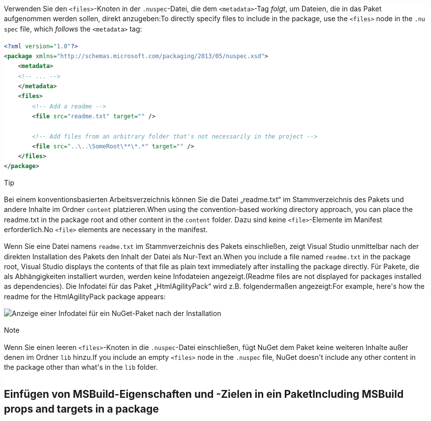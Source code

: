 <span data-ttu-id="6baa5-273">Verwenden Sie den `<files>`-Knoten in der `.nuspec`-Datei, die dem `<metadata>`-Tag *folgt*, um Dateien, die in das Paket aufgenommen werden sollen, direkt anzugeben:</span><span class="sxs-lookup"><span data-stu-id="6baa5-273">To directly specify files to include in the package, use the `<files>` node in the `.nuspec` file, which *follows* the `<metadata>` tag:</span></span>

```xml
<?xml version="1.0"?>
<package xmlns="http://schemas.microsoft.com/packaging/2013/05/nuspec.xsd">
    <metadata>
    <!-- ... -->
    </metadata>
    <files>
        <!-- Add a readme -->
        <file src="readme.txt" target="" />

        <!-- Add files from an arbitrary folder that's not necessarily in the project -->
        <file src="..\..\SomeRoot\**\*.*" target="" />
    </files>
</package>
```

> [!Tip]
> <span data-ttu-id="6baa5-274">Bei einem konventionsbasierten Arbeitsverzeichnis können Sie die Datei „readme.txt“ im Stammverzeichnis des Pakets und andere Inhalte im Ordner `content` platzieren.</span><span class="sxs-lookup"><span data-stu-id="6baa5-274">When using the convention-based working directory approach, you can place the readme.txt in the package root and other content in the `content` folder.</span></span> <span data-ttu-id="6baa5-275">Dazu sind keine `<file>`-Elemente im Manifest erforderlich.</span><span class="sxs-lookup"><span data-stu-id="6baa5-275">No `<file>` elements are necessary in the manifest.</span></span>

<span data-ttu-id="6baa5-276">Wenn Sie eine Datei namens `readme.txt` im Stammverzeichnis des Pakets einschließen, zeigt Visual Studio unmittelbar nach der direkten Installation des Pakets den Inhalt der Datei als Nur-Text an.</span><span class="sxs-lookup"><span data-stu-id="6baa5-276">When you include a file named `readme.txt` in the package root, Visual Studio displays the contents of that file as plain text immediately after installing the package directly.</span></span> <span data-ttu-id="6baa5-277">Für Pakete, die als Abhängigkeiten installiert wurden, werden keine Infodateien angezeigt.</span><span class="sxs-lookup"><span data-stu-id="6baa5-277">(Readme files are not displayed for packages installed as dependencies).</span></span> <span data-ttu-id="6baa5-278">Die Infodatei für das Paket „HtmlAgilityPack“ wird z.B. folgendermaßen angezeigt:</span><span class="sxs-lookup"><span data-stu-id="6baa5-278">For example, here's how the readme for the HtmlAgilityPack package appears:</span></span>

![Anzeige einer Infodatei für ein NuGet-Paket nach der Installation](media/Create_01-ShowReadme.png)

> [!Note]
> <span data-ttu-id="6baa5-280">Wenn Sie einen leeren `<files>`-Knoten in die `.nuspec`-Datei einschließen, fügt NuGet dem Paket keine weiteren Inhalte außer denen im Ordner `lib` hinzu.</span><span class="sxs-lookup"><span data-stu-id="6baa5-280">If you include an empty `<files>` node in the `.nuspec` file, NuGet doesn't include any other content in the package other than what's in the `lib` folder.</span></span>

## <a name="including-msbuild-props-and-targets-in-a-package"></a><span data-ttu-id="6baa5-281">Einfügen von MSBuild-Eigenschaften und -Zielen in ein Paket</span><span class="sxs-lookup"><span data-stu-id="6baa5-281">Including MSBuild props and targets in a package</span></span>
